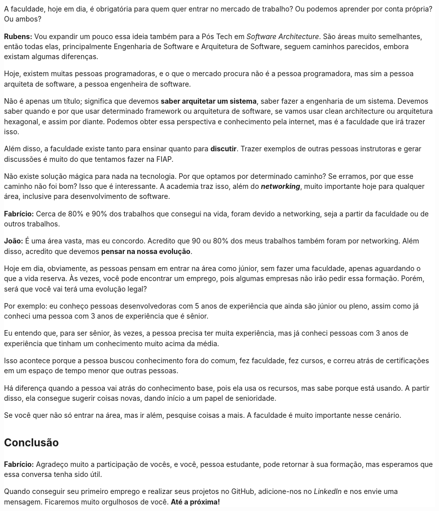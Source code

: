 A faculdade, hoje em dia, é obrigatória para quem quer entrar no mercado de trabalho? Ou podemos aprender por conta própria? Ou ambos?

**Rubens:** Vou expandir um pouco essa ideia também para a Pós Tech em _Software Architecture_. São áreas muito semelhantes, então todas elas, principalmente Engenharia de Software e Arquitetura de Software, seguem caminhos parecidos, embora existam algumas diferenças.

Hoje, existem muitas pessoas programadoras, e o que o mercado procura não é a pessoa programadora, mas sim a pessoa arquiteta de software, a pessoa engenheira de software.

Não é apenas um título; significa que devemos **saber arquitetar um sistema**, saber fazer a engenharia de um sistema. Devemos saber quando e por que usar determinado framework ou arquitetura de software, se vamos usar clean architecture ou arquitetura hexagonal, e assim por diante. Podemos obter essa perspectiva e conhecimento pela internet, mas é a faculdade que irá trazer isso.

Além disso, a faculdade existe tanto para ensinar quanto para **discutir**. Trazer exemplos de outras pessoas instrutoras e gerar discussões é muito do que tentamos fazer na FIAP.

Não existe solução mágica para nada na tecnologia. Por que optamos por determinado caminho? Se erramos, por que esse caminho não foi bom? Isso que é interessante. A academia traz isso, além do _**networking**_, muito importante hoje para qualquer área, inclusive para desenvolvimento de software.

**Fabrício:** Cerca de 80% e 90% dos trabalhos que consegui na vida, foram devido a networking, seja a partir da faculdade ou de outros trabalhos.

**João:** É uma área vasta, mas eu concordo. Acredito que 90 ou 80% dos meus trabalhos também foram por networking. Além disso, acredito que devemos **pensar na nossa evolução**.

Hoje em dia, obviamente, as pessoas pensam em entrar na área como júnior, sem fazer uma faculdade, apenas aguardando o que a vida reserva. Às vezes, você pode encontrar um emprego, pois algumas empresas não irão pedir essa formação. Porém, será que você vai terá uma evolução legal?

Por exemplo: eu conheço pessoas desenvolvedoras com 5 anos de experiência que ainda são júnior ou pleno, assim como já conheci uma pessoa com 3 anos de experiência que é sênior.

Eu entendo que, para ser sênior, às vezes, a pessoa precisa ter muita experiência, mas já conheci pessoas com 3 anos de experiência que tinham um conhecimento muito acima da média.

Isso acontece porque a pessoa buscou conhecimento fora do comum, fez faculdade, fez cursos, e correu atrás de certificações em um espaço de tempo menor que outras pessoas.

Há diferença quando a pessoa vai atrás do conhecimento base, pois ela usa os recursos, mas sabe porque está usando. A partir disso, ela consegue sugerir coisas novas, dando início a um papel de senioridade.

Se você quer não só entrar na área, mas ir além, pesquise coisas a mais. A faculdade é muito importante nesse cenário.

## Conclusão

**Fabrício:** Agradeço muito a participação de vocês, e você, pessoa estudante, pode retornar à sua formação, mas esperamos que essa conversa tenha sido útil.

Quando conseguir seu primeiro emprego e realizar seus projetos no GitHub, adicione-nos no _LinkedIn_ e nos envie uma mensagem. Ficaremos muito orgulhosos de você. **Até a próxima!**